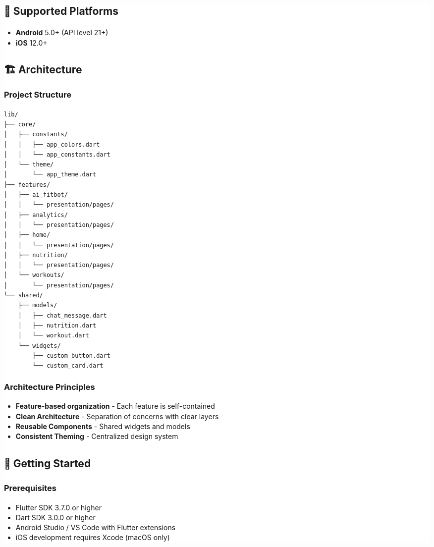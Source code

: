 ## 📱 Supported Platforms

- **Android** 5.0+ (API level 21+)
- **iOS** 12.0+

## 🏗 Architecture

### Project Structure
```
lib/
├── core/
│   ├── constants/
│   │   ├── app_colors.dart
│   │   └── app_constants.dart
│   └── theme/
│       └── app_theme.dart
├── features/
│   ├── ai_fitbot/
│   │   └── presentation/pages/
│   ├── analytics/
│   │   └── presentation/pages/
│   ├── home/
│   │   └── presentation/pages/
│   ├── nutrition/
│   │   └── presentation/pages/
│   └── workouts/
│       └── presentation/pages/
└── shared/
    ├── models/
    │   ├── chat_message.dart
    │   ├── nutrition.dart
    │   └── workout.dart
    └── widgets/
        ├── custom_button.dart
        └── custom_card.dart
```

### Architecture Principles
- **Feature-based organization** - Each feature is self-contained
- **Clean Architecture** - Separation of concerns with clear layers
- **Reusable Components** - Shared widgets and models
- **Consistent Theming** - Centralized design system

## 🚀 Getting Started

### Prerequisites
- Flutter SDK 3.7.0 or higher
- Dart SDK 3.0.0 or higher
- Android Studio / VS Code with Flutter extensions
- iOS development requires Xcode (macOS only)
